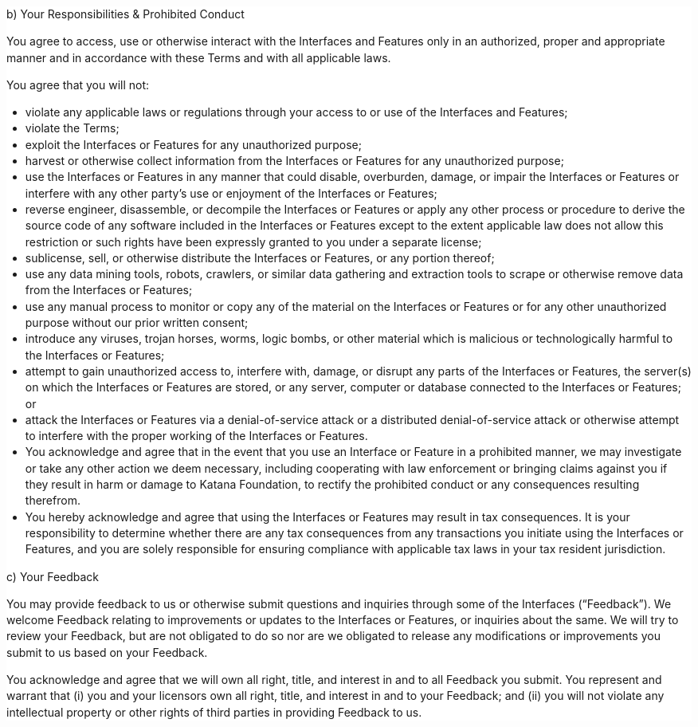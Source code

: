 b) Your Responsibilities & Prohibited Conduct

You agree to access, use or otherwise interact with the Interfaces and Features only in an authorized, proper and appropriate manner and in accordance with these Terms and with all applicable laws.

You agree that you will not:

* violate any applicable laws or regulations through your access to or use of the Interfaces and Features;  
* violate the Terms;  
* exploit the Interfaces or Features for any unauthorized purpose;  
* harvest or otherwise collect information from the Interfaces or Features for any unauthorized purpose;  
* use the Interfaces or Features in any manner that could disable, overburden, damage, or impair the Interfaces or Features or interfere with any other party’s use or enjoyment of the Interfaces or Features;  
* reverse engineer, disassemble, or decompile the Interfaces or Features or apply any other process or procedure to derive the source code of any software included in the Interfaces or Features except to the extent applicable law does not allow this restriction or such rights have been expressly granted to you under a separate license;  
* sublicense, sell, or otherwise distribute the Interfaces or Features, or any portion thereof;  
* use any data mining tools, robots, crawlers, or similar data gathering and extraction tools to scrape or otherwise remove data from the Interfaces or Features;  
* use any manual process to monitor or copy any of the material on the Interfaces or Features or for any other unauthorized purpose without our prior written consent;  
* introduce any viruses, trojan horses, worms, logic bombs, or other material which is malicious or technologically harmful to the Interfaces or Features;  
* attempt to gain unauthorized access to, interfere with, damage, or disrupt any parts of the Interfaces or Features, the server(s) on which the Interfaces or Features are stored, or any server, computer or database connected to the Interfaces or Features; or  
* attack the Interfaces or Features via a denial-of-service attack or a distributed denial-of-service attack or otherwise attempt to interfere with the proper working of the Interfaces or Features.  
* You acknowledge and agree that in the event that you use an Interface or Feature in a prohibited manner, we may investigate or take any other action we deem necessary, including cooperating with law enforcement or bringing claims against you if they result in harm or damage to Katana Foundation, to rectify the prohibited conduct or any consequences resulting therefrom.  
* You hereby acknowledge and agree that using the Interfaces or Features may result in tax consequences.  It is your responsibility to determine whether there are any tax consequences from any transactions you initiate using the Interfaces or Features, and you are solely responsible for ensuring compliance with applicable tax laws in your tax resident jurisdiction.

c) Your Feedback

You may provide feedback to us or otherwise submit questions and inquiries through some of the Interfaces (“Feedback”).  We welcome Feedback relating to improvements or updates to the Interfaces or Features, or inquiries about the same.  We will try to review your Feedback, but are not obligated to do so nor are we obligated to release any modifications or improvements you submit to us based on your Feedback. 

You acknowledge and agree that we will own all right, title, and interest in and to all Feedback you submit. You represent and warrant that (i) you and your licensors own all right, title, and interest in and to your Feedback; and (ii) you will not violate any intellectual property or other rights of third parties in providing Feedback to us.
